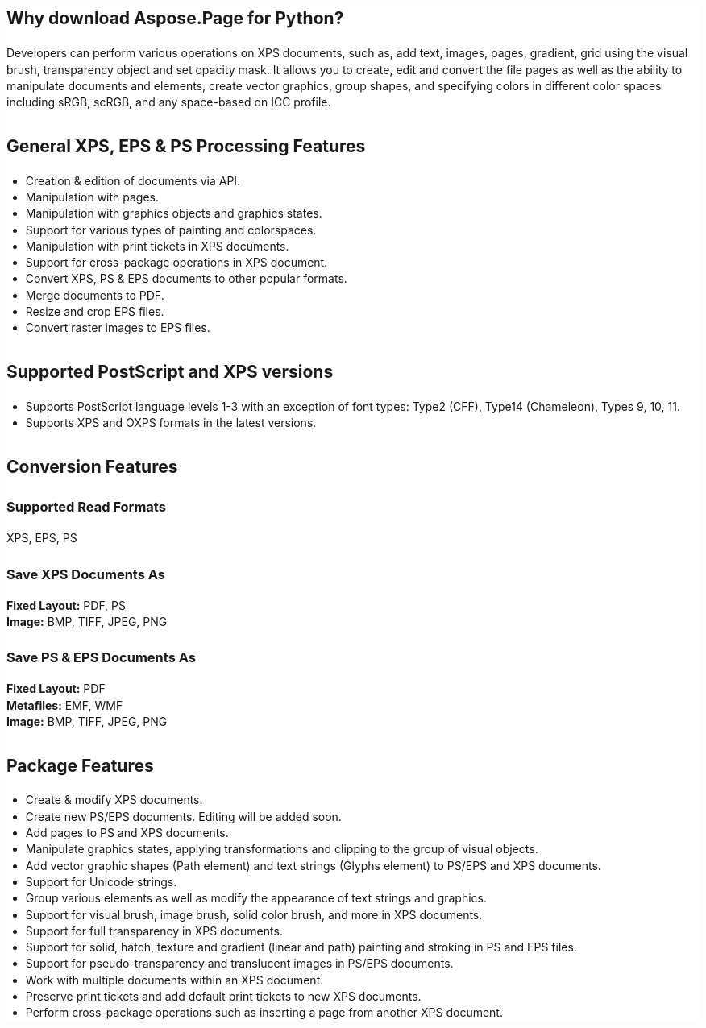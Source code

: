 ## Why download Aspose.Page for Python?

Developers can perform various operations on XPS documents, such as, add text, images, pages, gradient, grid using the visual brush, transparency object and set opacity mask. It allows you to create, edit and convert the file pages as well as the ability to manipulate documents and elements, create vector graphics, group shapes, and specifying colors in different color spaces including sRGB, scRGB, and any space-based on ICC profile.

## General XPS, EPS & PS Processing Features

- Creation & edition of documents via API.
- Manipulation with pages.
- Manipulation with graphics objects and graphics states.
- Support for various types of painting and colorspaces.
- Manipulation with print tickets in XPS documents.
- Support for cross-package operations in XPS document.
- Convert XPS, PS & EPS documents to other popular formats.
- Merge documents to PDF.
- Resize and crop EPS files.
- Convert raster images to EPS files.

## Supported PostScript and XPS versions

- Supports PostScript language levels 1-3 with an exception of font types: Type2 (CFF), Type14 (Chameleon), Types 9, 10, 11.
- Supports XPS and OXPS formats in the latest versions.

## Conversion Features

### Supported Read Formats

XPS, EPS, PS

### Save XPS Documents As

**Fixed Layout:** PDF, PS\
**Image:** BMP, TIFF, JPEG, PNG

### Save PS & EPS Documents As

**Fixed Layout:** PDF\
**Metafiles:** EMF, WMF\
**Image:** BMP, TIFF, JPEG, PNG

## Package Features

- Create & modify XPS documents.
- Create new PS/EPS documents. Editing will be added soon.
- Add pages to PS and XPS documents.
- Manipulate graphics states, applying transformations and clipping to the group of visual objects.
- Add vector graphic shapes (Path element) and text strings (Glyphs element) to PS/EPS and XPS documents.
- Support for Unicode strings.
- Group various elements as well as modify the appearance of text strings and graphics.
- Support for visual brush, image brush, solid color brush, and more in XPS documents.
- Support for full transparency in XPS documents.
- Support for solid, hatch, texture and gradient (linear and path) painting and stroking in PS and EPS files.
- Support for pseudo-transparency and translucent images in PS/EPS documents.
- Work with multiple documents within an XPS document.
- Preserve print tickets and add default print tickets to new XPS documents.
- Perform cross-package operations such as inserting a page from another XPS document.